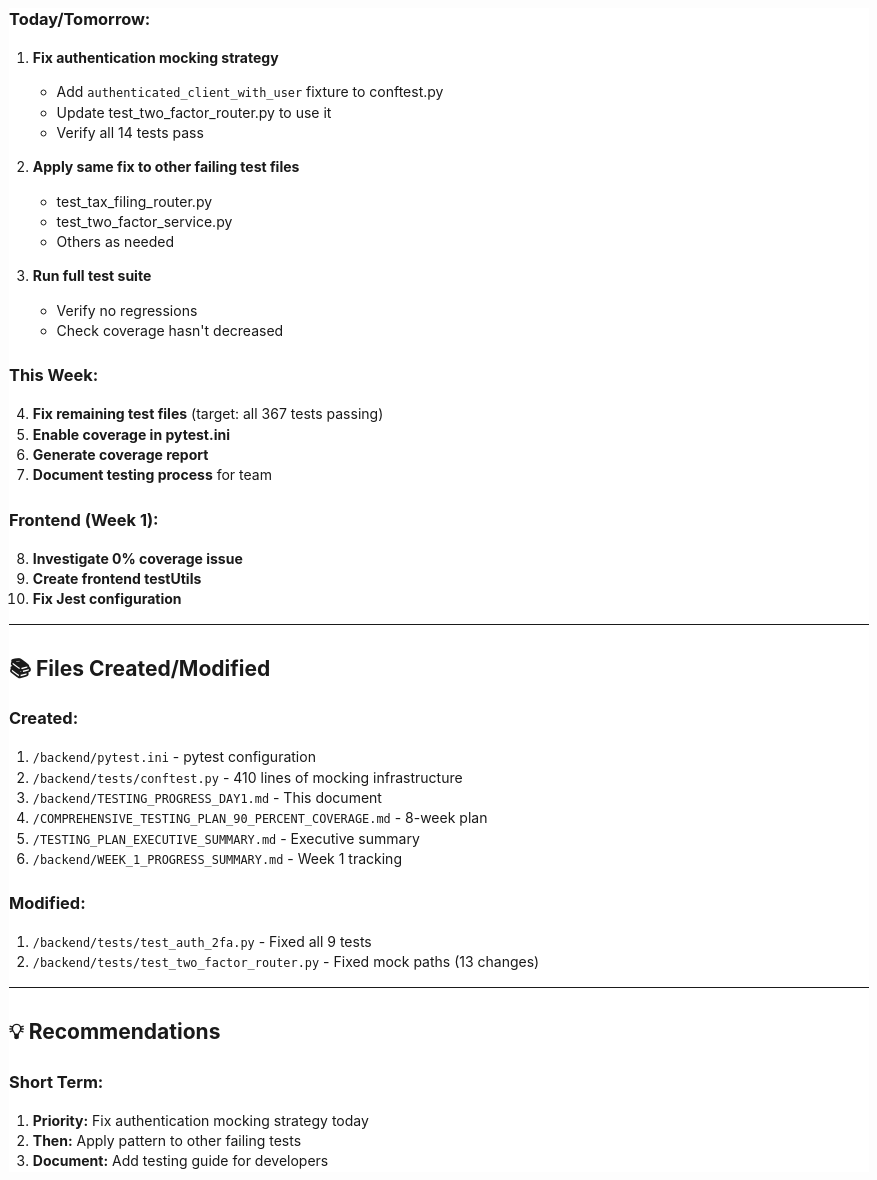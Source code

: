 ### Today/Tomorrow:
1. **Fix authentication mocking strategy**
   - Add `authenticated_client_with_user` fixture to conftest.py
   - Update test_two_factor_router.py to use it
   - Verify all 14 tests pass

2. **Apply same fix to other failing test files**
   - test_tax_filing_router.py
   - test_two_factor_service.py
   - Others as needed

3. **Run full test suite**
   - Verify no regressions
   - Check coverage hasn't decreased

### This Week:
4. **Fix remaining test files** (target: all 367 tests passing)
5. **Enable coverage in pytest.ini**
6. **Generate coverage report**
7. **Document testing process** for team

### Frontend (Week 1):
8. **Investigate 0% coverage issue**
9. **Create frontend testUtils**
10. **Fix Jest configuration**

---

## 📚 Files Created/Modified

### Created:
1. `/backend/pytest.ini` - pytest configuration
2. `/backend/tests/conftest.py` - 410 lines of mocking infrastructure
3. `/backend/TESTING_PROGRESS_DAY1.md` - This document
4. `/COMPREHENSIVE_TESTING_PLAN_90_PERCENT_COVERAGE.md` - 8-week plan
5. `/TESTING_PLAN_EXECUTIVE_SUMMARY.md` - Executive summary
6. `/backend/WEEK_1_PROGRESS_SUMMARY.md` - Week 1 tracking

### Modified:
1. `/backend/tests/test_auth_2fa.py` - Fixed all 9 tests
2. `/backend/tests/test_two_factor_router.py` - Fixed mock paths (13 changes)

---

## 💡 Recommendations

### Short Term:
1. **Priority:** Fix authentication mocking strategy today
2. **Then:** Apply pattern to other failing tests
3. **Document:** Add testing guide for developers
